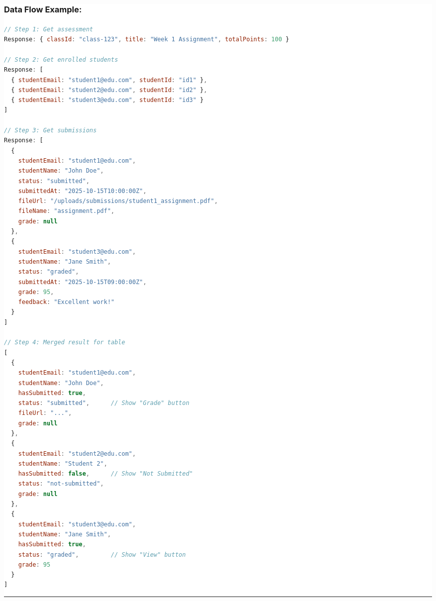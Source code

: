 ```javascript
```

### **Data Flow Example:**

```javascript
// Step 1: Get assessment
Response: { classId: "class-123", title: "Week 1 Assignment", totalPoints: 100 }

// Step 2: Get enrolled students
Response: [
  { studentEmail: "student1@edu.com", studentId: "id1" },
  { studentEmail: "student2@edu.com", studentId: "id2" },
  { studentEmail: "student3@edu.com", studentId: "id3" }
]

// Step 3: Get submissions
Response: [
  {
    studentEmail: "student1@edu.com",
    studentName: "John Doe",
    status: "submitted",
    submittedAt: "2025-10-15T10:00:00Z",
    fileUrl: "/uploads/submissions/student1_assignment.pdf",
    fileName: "assignment.pdf",
    grade: null
  },
  {
    studentEmail: "student3@edu.com",
    studentName: "Jane Smith",
    status: "graded",
    submittedAt: "2025-10-15T09:00:00Z",
    grade: 95,
    feedback: "Excellent work!"
  }
]

// Step 4: Merged result for table
[
  {
    studentEmail: "student1@edu.com",
    studentName: "John Doe",
    hasSubmitted: true,
    status: "submitted",      // Show "Grade" button
    fileUrl: "...",
    grade: null
  },
  {
    studentEmail: "student2@edu.com",
    studentName: "Student 2",
    hasSubmitted: false,      // Show "Not Submitted"
    status: "not-submitted",
    grade: null
  },
  {
    studentEmail: "student3@edu.com",
    studentName: "Jane Smith",
    hasSubmitted: true,
    status: "graded",         // Show "View" button
    grade: 95
  }
]
```

---